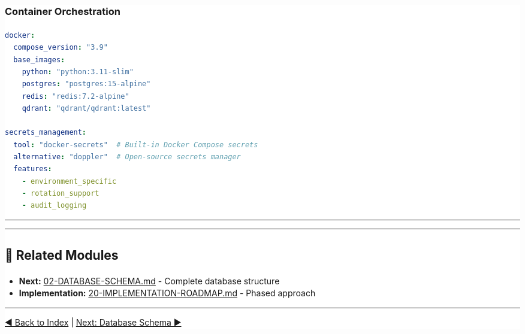 ### Container Orchestration
```yaml
docker:
  compose_version: "3.9"
  base_images:
    python: "python:3.11-slim"
    postgres: "postgres:15-alpine"
    redis: "redis:7.2-alpine"
    qdrant: "qdrant/qdrant:latest"

secrets_management:
  tool: "docker-secrets"  # Built-in Docker Compose secrets
  alternative: "doppler"  # Open-source secrets manager
  features:
    - environment_specific
    - rotation_support
    - audit_logging
```

---


---

## 🔗 Related Modules
- **Next:** [02-DATABASE-SCHEMA.md](./02-DATABASE-SCHEMA.md) - Complete database structure
- **Implementation:** [20-IMPLEMENTATION-ROADMAP.md](./20-IMPLEMENTATION-ROADMAP.md) - Phased approach

---

[◀️ Back to Index](./00-INDEX.md) | [Next: Database Schema ▶️](./02-DATABASE-SCHEMA.md)
